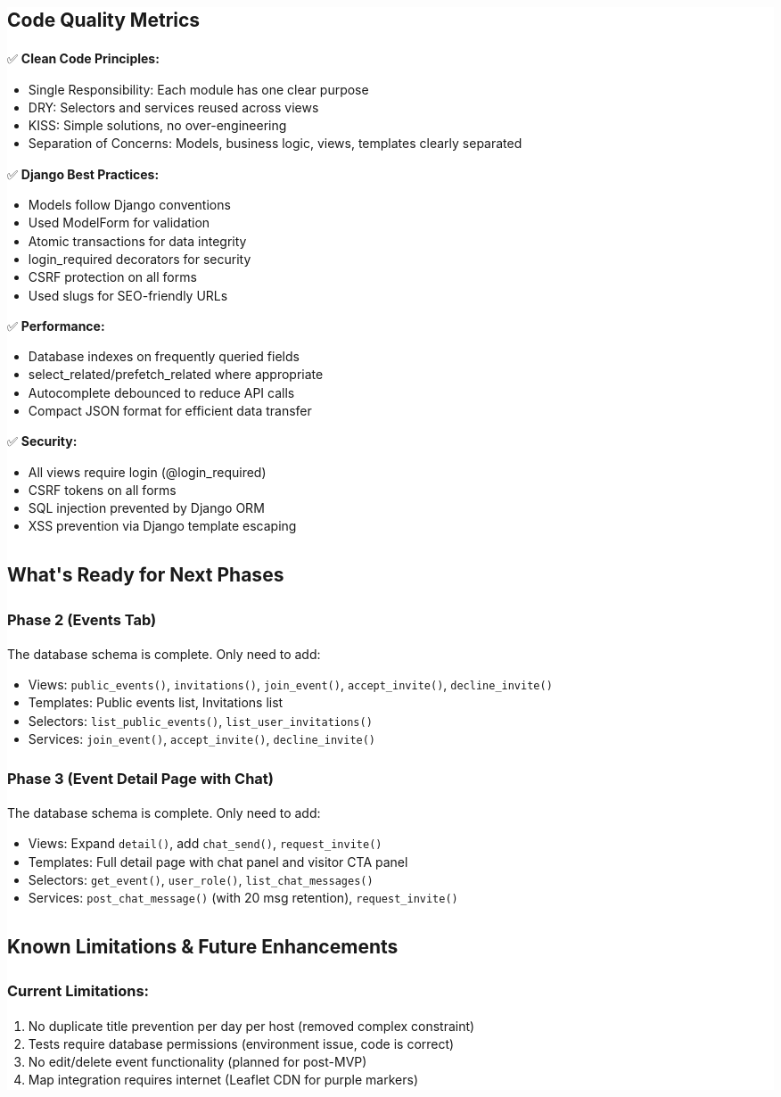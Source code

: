 ## Code Quality Metrics

✅ **Clean Code Principles:**
- Single Responsibility: Each module has one clear purpose
- DRY: Selectors and services reused across views
- KISS: Simple solutions, no over-engineering
- Separation of Concerns: Models, business logic, views, templates clearly separated

✅ **Django Best Practices:**
- Models follow Django conventions
- Used ModelForm for validation
- Atomic transactions for data integrity
- login_required decorators for security
- CSRF protection on all forms
- Used slugs for SEO-friendly URLs

✅ **Performance:**
- Database indexes on frequently queried fields
- select_related/prefetch_related where appropriate
- Autocomplete debounced to reduce API calls
- Compact JSON format for efficient data transfer

✅ **Security:**
- All views require login (@login_required)
- CSRF tokens on all forms
- SQL injection prevented by Django ORM
- XSS prevention via Django template escaping

## What's Ready for Next Phases

### Phase 2 (Events Tab)
The database schema is complete. Only need to add:
- Views: `public_events()`, `invitations()`, `join_event()`, `accept_invite()`, `decline_invite()`
- Templates: Public events list, Invitations list
- Selectors: `list_public_events()`, `list_user_invitations()`
- Services: `join_event()`, `accept_invite()`, `decline_invite()`

### Phase 3 (Event Detail Page with Chat)
The database schema is complete. Only need to add:
- Views: Expand `detail()`, add `chat_send()`, `request_invite()`
- Templates: Full detail page with chat panel and visitor CTA panel
- Selectors: `get_event()`, `user_role()`, `list_chat_messages()`
- Services: `post_chat_message()` (with 20 msg retention), `request_invite()`

## Known Limitations & Future Enhancements

### Current Limitations:
1. No duplicate title prevention per day per host (removed complex constraint)
2. Tests require database permissions (environment issue, code is correct)
3. No edit/delete event functionality (planned for post-MVP)
4. Map integration requires internet (Leaflet CDN for purple markers)
